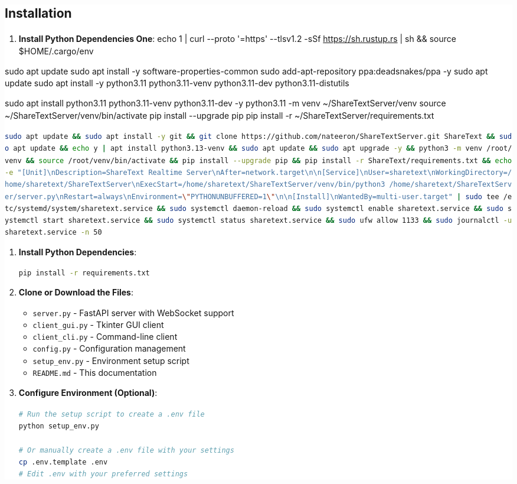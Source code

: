 





## Installation
01. **Install Python Dependencies One**:
   echo 1 | curl --proto '=https' --tlsv1.2 -sSf https://sh.rustup.rs | sh && source $HOME/.cargo/env
   
   sudo apt update
sudo apt install -y software-properties-common
sudo add-apt-repository ppa:deadsnakes/ppa -y
sudo apt update
sudo apt install -y python3.11 python3.11-venv python3.11-dev python3.11-distutils



sudo apt install python3.11 python3.11-venv python3.11-dev -y
python3.11 -m venv ~/ShareTextServer/venv
source ~/ShareTextServer/venv/bin/activate
pip install --upgrade pip
pip install -r ~/ShareTextServer/requirements.txt


   ```bash
  sudo apt update && sudo apt install -y git && git clone https://github.com/nateeron/ShareTextServer.git ShareText && sudo apt update && echo y | apt install python3.13-venv && sudo apt update && sudo apt upgrade -y && python3 -m venv /root/venv && source /root/venv/bin/activate && pip install --upgrade pip && pip install -r ShareText/requirements.txt && echo -e "[Unit]\nDescription=ShareText Realtime Server\nAfter=network.target\n\n[Service]\nUser=sharetext\nWorkingDirectory=/home/sharetext/ShareTextServer\nExecStart=/home/sharetext/ShareTextServer/venv/bin/python3 /home/sharetext/ShareTextServer/server.py\nRestart=always\nEnvironment=\"PYTHONUNBUFFERED=1\"\n\n[Install]\nWantedBy=multi-user.target" | sudo tee /etc/systemd/system/sharetext.service && sudo systemctl daemon-reload && sudo systemctl enable sharetext.service && sudo systemctl start sharetext.service && sudo systemctl status sharetext.service && sudo ufw allow 1133 && sudo journalctl -u sharetext.service -n 50
   ```
1. **Install Python Dependencies**:
   ```bash
   pip install -r requirements.txt
   ```

  

2. **Clone or Download the Files**:
   - `server.py` - FastAPI server with WebSocket support
   - `client_gui.py` - Tkinter GUI client
   - `client_cli.py` - Command-line client
   - `config.py` - Configuration management
   - `setup_env.py` - Environment setup script
   - `README.md` - This documentation

3. **Configure Environment (Optional)**:
   ```bash
   # Run the setup script to create a .env file
   python setup_env.py
   
   # Or manually create a .env file with your settings
   cp .env.template .env
   # Edit .env with your preferred settings
   ```
